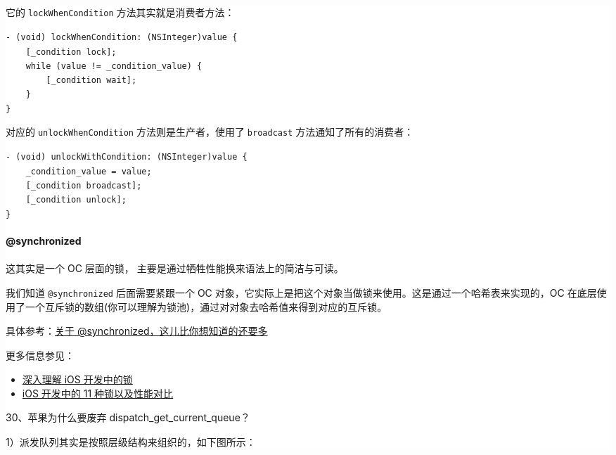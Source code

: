 它的 `lockWhenCondition` 方法其实就是消费者方法：


```
- (void) lockWhenCondition: (NSInteger)value {
    [_condition lock];
    while (value != _condition_value) {
        [_condition wait];
    }
}
```

对应的 `unlockWhenCondition` 方法则是生产者，使用了 `broadcast` 方法通知了所有的消费者：

```
- (void) unlockWithCondition: (NSInteger)value {
    _condition_value = value;
    [_condition broadcast];
    [_condition unlock];
}
```


#### @synchronized

这其实是一个 OC 层面的锁， 主要是通过牺牲性能换来语法上的简洁与可读。

我们知道 `@synchronized` 后面需要紧跟一个 OC 对象，它实际上是把这个对象当做锁来使用。这是通过一个哈希表来实现的，OC 在底层使用了一个互斥锁的数组(你可以理解为锁池)，通过对对象去哈希值来得到对应的互斥锁。



具体参考：[关于 @synchronized，这儿比你想知道的还要多](https://link.juejin.im/?target=http%3A%2F%2Fyulingtianxia.com%2Fblog%2F2015%2F11%2F01%2FMore-than-you-want-to-know-about-synchronized%2F)



更多信息参见：

- [深入理解 iOS 开发中的锁](https://juejin.im/post/57f6e9f85bbb50005b126e5f)
- [iOS 开发中的 11 种锁以及性能对比](https://www.jianshu.com/p/b1edc6b0937a)



30、苹果为什么要废弃 dispatch_get_current_queue？


1）派发队列其实是按照层级结构来组织的，如下图所示：
